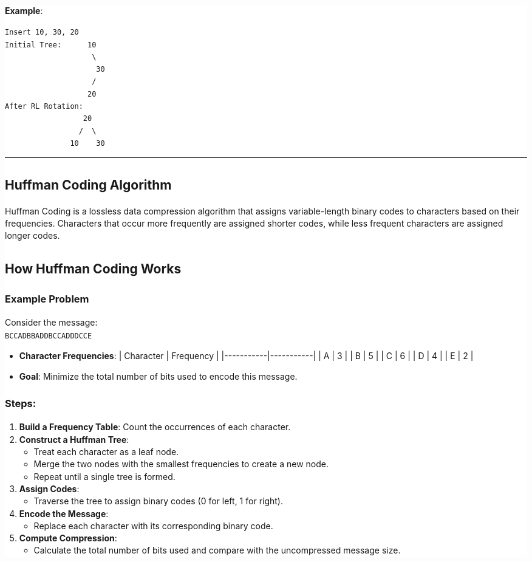 **Example**:
```
Insert 10, 30, 20
Initial Tree:      10
                    \
                     30
                    /
                   20
After RL Rotation:
                  20
                 /  \
               10    30
```
---

## Huffman Coding Algorithm

Huffman Coding is a lossless data compression algorithm that assigns variable-length binary codes to characters based on their frequencies. Characters that occur more frequently are assigned shorter codes, while less frequent characters are assigned longer codes.

## How Huffman Coding Works

### Example Problem
Consider the message:  
`BCCADBBADDBCCADDDCCE`

- **Character Frequencies**:
  | Character | Frequency |
  |-----------|-----------|
  | A         | 3         |
  | B         | 5         |
  | C         | 6         |
  | D         | 4         |
  | E         | 2         |

- **Goal**: Minimize the total number of bits used to encode this message.

### Steps:
1. **Build a Frequency Table**: Count the occurrences of each character.
2. **Construct a Huffman Tree**:
   - Treat each character as a leaf node.
   - Merge the two nodes with the smallest frequencies to create a new node.
   - Repeat until a single tree is formed.
3. **Assign Codes**:
   - Traverse the tree to assign binary codes (0 for left, 1 for right).
4. **Encode the Message**:
   - Replace each character with its corresponding binary code.
5. **Compute Compression**:
   - Calculate the total number of bits used and compare with the uncompressed message size.
